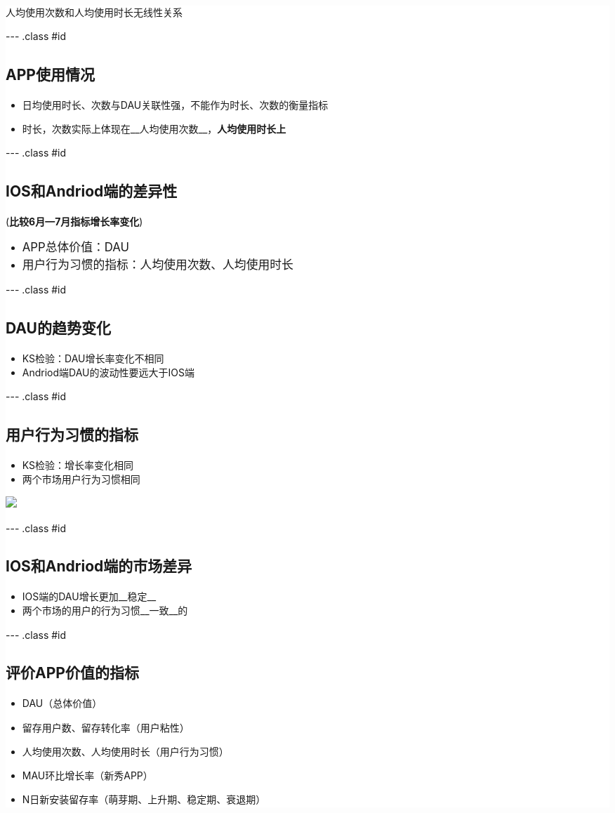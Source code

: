 人均使用次数和人均使用时长无线性关系

<iframe src="人均使用次数与人均使用时长.html" width=960 height=600 allowtransparency="true"> </iframe>


--- .class #id 

## APP使用情况

* 日均使用时长、次数与DAU关联性强，不能作为时长、次数的衡量指标

* 时长，次数实际上体现在__人均使用次数__，__人均使用时长上__


--- .class #id 

##  IOS和Andriod端的差异性

(__比较6月—7月指标增长率变化__)

* <big>APP总体价值：DAU</big>
* <big>用户行为习惯的指标：人均使用次数、人均使用时长</big>

--- .class #id 

## DAU的趋势变化


* KS检验：DAU增长率变化不相同
* Andriod端DAU的波动性要远大于IOS端


<iframe src="DAU趋势变化.html" width=800 height=500 allowtransparency="true"> </iframe>



--- .class #id 

## 用户行为习惯的指标

* KS检验：增长率变化相同
* 两个市场用户行为习惯相同

![](增长率.jpeg) 


--- .class #id 

## IOS和Andriod端的市场差异

* IOS端的DAU增长更加__稳定__
* 两个市场的用户的行为习惯__一致__的


--- .class #id 

##  评价APP价值的指标

*  DAU（总体价值）

*  留存用户数、留存转化率（用户粘性）

* 人均使用次数、人均使用时长（用户行为习惯）

* MAU环比增长率（新秀APP）

* N日新安装留存率（萌芽期、上升期、稳定期、衰退期）




